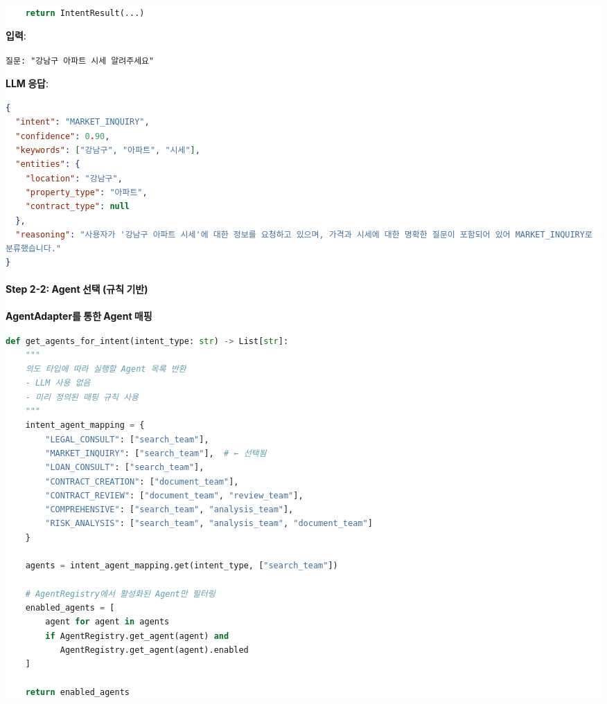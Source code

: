 ```python
    return IntentResult(...)
```

**입력**:
```
질문: "강남구 아파트 시세 알려주세요"
```

**LLM 응답**:
```json
{
  "intent": "MARKET_INQUIRY",
  "confidence": 0.90,
  "keywords": ["강남구", "아파트", "시세"],
  "entities": {
    "location": "강남구",
    "property_type": "아파트",
    "contract_type": null
  },
  "reasoning": "사용자가 '강남구 아파트 시세'에 대한 정보를 요청하고 있으며, 가격과 시세에 대한 명확한 질문이 포함되어 있어 MARKET_INQUIRY로 분류했습니다."
}
```

#### Step 2-2: Agent 선택 (규칙 기반)

**AgentAdapter를 통한 Agent 매핑**

```python
def get_agents_for_intent(intent_type: str) -> List[str]:
    """
    의도 타입에 따라 실행할 Agent 목록 반환
    - LLM 사용 없음
    - 미리 정의된 매핑 규칙 사용
    """
    intent_agent_mapping = {
        "LEGAL_CONSULT": ["search_team"],
        "MARKET_INQUIRY": ["search_team"],  # ← 선택됨
        "LOAN_CONSULT": ["search_team"],
        "CONTRACT_CREATION": ["document_team"],
        "CONTRACT_REVIEW": ["document_team", "review_team"],
        "COMPREHENSIVE": ["search_team", "analysis_team"],
        "RISK_ANALYSIS": ["search_team", "analysis_team", "document_team"]
    }

    agents = intent_agent_mapping.get(intent_type, ["search_team"])

    # AgentRegistry에서 활성화된 Agent만 필터링
    enabled_agents = [
        agent for agent in agents
        if AgentRegistry.get_agent(agent) and
           AgentRegistry.get_agent(agent).enabled
    ]

    return enabled_agents
```
